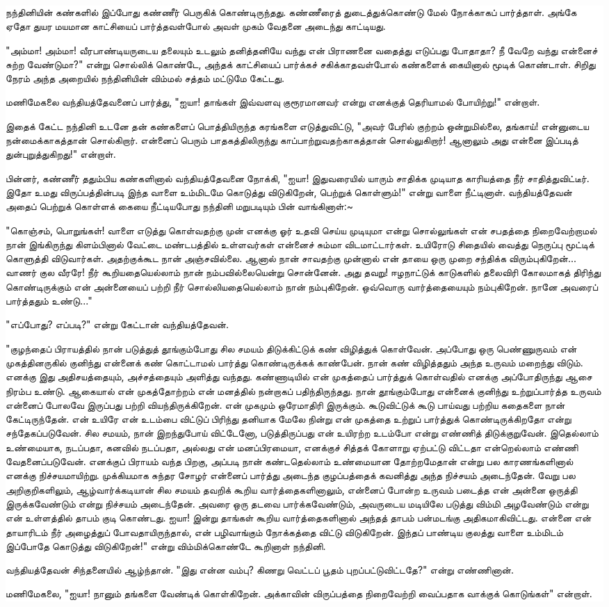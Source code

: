 நந்தினியின் கண்களில் இப்போது கண்ணீர் பெருகிக் கொண்டிருந்தது. கண்ணீரைத் துடைத்துக்கொண்டு மேல் நோக்காகப் பார்த்தாள். அங்கே ஏதோ துயர மயமான காட்சியைப் பார்த்தவள்போல் அவள் முகம் வேதனை அடைந்து காட்டியது.

"அம்மா! அம்மா! வீரபாண்டியருடைய தலையும் உடலும் தனித்தனியே வந்து என் பிராணனை வதைத்து எடுப்பது போதாதா? நீ வேறே வந்து என்னைச் சுற்ற வேண்டுமா?" என்று சொல்லிக் கொண்டே, அந்தக் காட்சியைப் பார்க்கச் சகிக்காதவள்போல் கண்களைக் கையினால் மூடிக் கொண்டாள். சிறிது நேரம் அந்த அறையில் நந்தினியின் விம்மல் சத்தம் மட்டுமே கேட்டது.

மணிமேகலை வந்தியத்தேவனைப் பார்த்து, "ஐயா! தாங்கள் இவ்வளவு குரூரமானவர் என்று எனக்குத் தெரியாமல் போயிற்று!" என்றாள்.

இதைக் கேட்ட நந்தினி உடனே தன் கண்களைப் பொத்தியிருந்த கரங்களை எடுத்துவிட்டு, "அவர் பேரில் குற்றம் ஒன்றுமில்லை, தங்காய்! என்னுடைய நன்மைக்காகத்தான் சொல்கிறார். என்னைப் பெரும் பாதகத்திலிருந்து காப்பாற்றுவதற்காகத்தான் சொல்லுகிறார்! ஆனாலும் அது என்னை இப்படித் துன்புறுத்துகிறது!" என்றாள்.

பின்னர், கண்ணீர் ததும்பிய கண்களினால் வந்தியத்தேவனை நோக்கி, "ஐயா! இதுவரையில் யாரும் சாதிக்க முடியாத காரியத்தை நீர் சாதித்துவிட்டீர். இதோ உமது விருப்பத்தின்படி இந்த வாளை உம்மிடமே கொடுத்து விடுகிறேன், பெற்றுக் கொள்ளும்!" என்று வாளை நீட்டினாள். வந்தியத்தேவன் அதைப் பெற்றுக் கொள்ளக் கையை நீட்டியபோது நந்தினி மறுபடியும் பின் வாங்கினாள்:~

"கொஞ்சம், பொறுங்கள்! வாளை எடுத்து கொள்வதற்கு முன் எனக்கு ஓர் உதவி செய்ய முடியுமா என்று சொல்லுங்கள் என் சபதத்தை நிறைவேற்றாமல் நான் இங்கிருந்து கிளம்பினால் வேட்டை மண்டபத்தில் உள்ளவர்கள் என்னைச் சும்மா விடமாட்டார்கள். உயிரோடு சிதையில் வைத்து நெருப்பு மூட்டிக் கொளுத்தி விடுவார்கள். அதற்குக்கூட நான் அஞ்சவில்லை. ஆனால் நான் சாவதற்கு முன்னால் என் தாயை ஒரு முறை சந்திக்க விரும்புகிறேன்... வாணர் குல வீரரே! நீர் கூறியதையெல்லாம் நான் நம்பவில்லையென்று சொன்னேன். அது தவறு! ஈழநாட்டுக் காடுகளில் தலைவிரி கோலமாகத் திரிந்து கொண்டிருக்கும் என் அன்னையைப் பற்றி நீர் சொல்லியதையெல்லாம் நான் நம்புகிறேன். ஒவ்வொரு வார்த்தையையும் நம்புகிறேன். நானே அவரைப் பார்த்ததும் உண்டு..."

"எப்போது? எப்படி?" என்று கேட்டான் வந்தியத்தேவன்.

"குழந்தைப் பிராயத்தில் நான் படுத்துத் தூங்கும்போது சில சமயம் திடுக்கிட்டுக் கண் விழித்துக் கொள்வேன். அப்போது ஒரு பெண்ணுருவம் என் முகத்தினருகில் குனிந்து என்னைக் கண் கொட்டாமல் பார்த்து கொண்டிருக்கக் காண்பேன். நான் கண் விழித்ததும் அந்த உருவம் மறைந்து விடும். எனக்கு இது அதிசயத்தையும், அச்சத்தையும் அளித்து வந்தது. கண்ணாடியில் என் முகத்தைப் பார்த்துக் கொள்வதில் எனக்கு அப்போதிருந்து ஆசை நிரம்ப உண்டு. ஆகையால் என் முகத்தோற்றம் என் மனத்தில் நன்றாகப் பதிந்திருந்தது. நான் தூங்கும்போது என்னைக் குனிந்து உற்றுப்பார்த்த உருவம் என்னைப் போலவே இருப்பது பற்றி வியந்திருக்கிறேன். என் முகமும் ஒரேமாதிரி இருக்கும். கூடுவிட்டுக் கூடு பாய்வது பற்றிய கதைகளை நான் கேட்டிருந்தேன். என் உயிரே என் உடம்பை விட்டுப் பிரிந்து தனியாக மேலே நின்று என் முகத்தை உற்றுப் பார்த்துக் கொண்டிருக்கிறதோ என்று சந்தேகப்படுவேன். சில சமயம், நான் இறந்துபோய் விட்டேனோ, படுத்திருப்பது என் உயிரற்ற உடம்போ என்று எண்ணித் திடுக்குறுவேன். இதெல்லாம் உண்மையாக, நடப்பதா, கனவில் நடப்பதா, அல்லது என் மனப்பிரமையா, எனக்குச் சித்தக் கோளாறு ஏற்பட்டு விட்டதா என்றெல்லாம் எண்ணி வேதனைப்படுவேன். எனக்குப் பிராயம் வந்த பிறகு, அப்படி நான் கண்டதெல்லாம் உண்மையான தோற்றமேதான் என்று பல காரணங்களினால் எனக்கு நிச்சயமாயிற்று. முக்கியமாக சுந்தர சோழர் என்னைப் பார்த்து அடைந்த குழப்பத்தைக் கவனித்து அந்த நிச்சயம் அடைந்தேன். வேறு பல அறிகுறிகளிலும், ஆழ்வார்க்கடியான் சில சமயம் தவறிக் கூறிய வார்த்தைகளினாலும், என்னைப் போன்ற உருவம் படைத்த என் அன்னை ஒருத்தி இருக்கவேண்டும் என்று நிச்சயம் அடைந்தேன். அவரை ஒரு தடவை பார்க்கவேண்டும், அவருடைய மடியிலே படுத்து விம்மி அழவேண்டும் என்று என் உள்ளத்தில் தாபம் குடி கொண்டது. ஐயா! இன்று தாங்கள் கூறிய வார்த்தைகளினால் அந்தத் தாபம் பன்மடங்கு அதிகமாகிவிட்டது. என்னை என் தாயாரிடம் நீர் அழைத்துப் போவதாயிருந்தால், என் பழிவாங்கும் நோக்கத்தை விட்டு விடுகிறேன். இந்தப் பாண்டிய குலத்து வாளை உம்மிடம் இப்போதே கொடுத்து விடுகிறேன்!" என்று விம்மிக்கொண்டே கூறினாள் நந்தினி.

வந்தியத்தேவன் சிந்தனையில் ஆழ்ந்தான். "இது என்ன வம்பு? கிணறு வெட்டப் பூதம் புறப்பட்டுவிட்டதே?" என்று எண்ணினான்.

மணிமேகலை, "ஐயா! நானும் தங்களை வேண்டிக் கொள்கிறேன். அக்காவின் விருப்பத்தை நிறைவேற்றி வைப்பதாக வாக்குக் கொடுங்கள்" என்றாள்.
